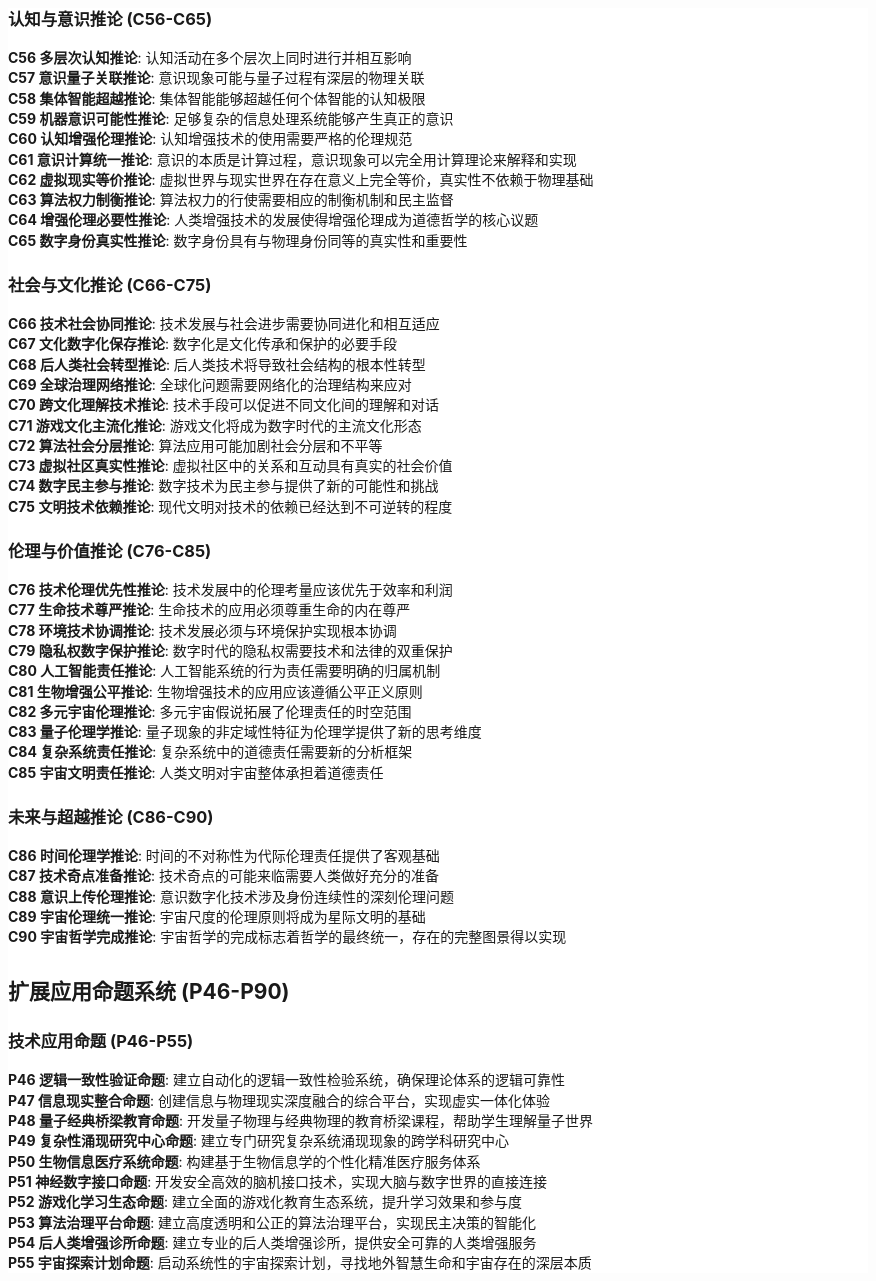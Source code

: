 ### 认知与意识推论 (C56-C65)  
**C56 多层次认知推论**: 认知活动在多个层次上同时进行并相互影响  
**C57 意识量子关联推论**: 意识现象可能与量子过程有深层的物理关联  
**C58 集体智能超越推论**: 集体智能能够超越任何个体智能的认知极限  
**C59 机器意识可能性推论**: 足够复杂的信息处理系统能够产生真正的意识  
**C60 认知增强伦理推论**: 认知增强技术的使用需要严格的伦理规范  
**C61 意识计算统一推论**: 意识的本质是计算过程，意识现象可以完全用计算理论来解释和实现  
**C62 虚拟现实等价推论**: 虚拟世界与现实世界在存在意义上完全等价，真实性不依赖于物理基础  
**C63 算法权力制衡推论**: 算法权力的行使需要相应的制衡机制和民主监督  
**C64 增强伦理必要性推论**: 人类增强技术的发展使得增强伦理成为道德哲学的核心议题  
**C65 数字身份真实性推论**: 数字身份具有与物理身份同等的真实性和重要性  

### 社会与文化推论 (C66-C75)  
**C66 技术社会协同推论**: 技术发展与社会进步需要协同进化和相互适应  
**C67 文化数字化保存推论**: 数字化是文化传承和保护的必要手段  
**C68 后人类社会转型推论**: 后人类技术将导致社会结构的根本性转型  
**C69 全球治理网络推论**: 全球化问题需要网络化的治理结构来应对  
**C70 跨文化理解技术推论**: 技术手段可以促进不同文化间的理解和对话  
**C71 游戏文化主流化推论**: 游戏文化将成为数字时代的主流文化形态  
**C72 算法社会分层推论**: 算法应用可能加剧社会分层和不平等  
**C73 虚拟社区真实性推论**: 虚拟社区中的关系和互动具有真实的社会价值  
**C74 数字民主参与推论**: 数字技术为民主参与提供了新的可能性和挑战  
**C75 文明技术依赖推论**: 现代文明对技术的依赖已经达到不可逆转的程度  

### 伦理与价值推论 (C76-C85)  
**C76 技术伦理优先性推论**: 技术发展中的伦理考量应该优先于效率和利润  
**C77 生命技术尊严推论**: 生命技术的应用必须尊重生命的内在尊严  
**C78 环境技术协调推论**: 技术发展必须与环境保护实现根本协调  
**C79 隐私权数字保护推论**: 数字时代的隐私权需要技术和法律的双重保护  
**C80 人工智能责任推论**: 人工智能系统的行为责任需要明确的归属机制  
**C81 生物增强公平推论**: 生物增强技术的应用应该遵循公平正义原则  
**C82 多元宇宙伦理推论**: 多元宇宙假说拓展了伦理责任的时空范围  
**C83 量子伦理学推论**: 量子现象的非定域性特征为伦理学提供了新的思考维度  
**C84 复杂系统责任推论**: 复杂系统中的道德责任需要新的分析框架  
**C85 宇宙文明责任推论**: 人类文明对宇宙整体承担着道德责任  

### 未来与超越推论 (C86-C90)  
**C86 时间伦理学推论**: 时间的不对称性为代际伦理责任提供了客观基础  
**C87 技术奇点准备推论**: 技术奇点的可能来临需要人类做好充分的准备  
**C88 意识上传伦理推论**: 意识数字化技术涉及身份连续性的深刻伦理问题  
**C89 宇宙伦理统一推论**: 宇宙尺度的伦理原则将成为星际文明的基础  
**C90 宇宙哲学完成推论**: 宇宙哲学的完成标志着哲学的最终统一，存在的完整图景得以实现  

## 扩展应用命题系统 (P46-P90)  

### 技术应用命题 (P46-P55)  
**P46 逻辑一致性验证命题**: 建立自动化的逻辑一致性检验系统，确保理论体系的逻辑可靠性  
**P47 信息现实整合命题**: 创建信息与物理现实深度融合的综合平台，实现虚实一体化体验  
**P48 量子经典桥梁教育命题**: 开发量子物理与经典物理的教育桥梁课程，帮助学生理解量子世界  
**P49 复杂性涌现研究中心命题**: 建立专门研究复杂系统涌现现象的跨学科研究中心  
**P50 生物信息医疗系统命题**: 构建基于生物信息学的个性化精准医疗服务体系  
**P51 神经数字接口命题**: 开发安全高效的脑机接口技术，实现大脑与数字世界的直接连接  
**P52 游戏化学习生态命题**: 建立全面的游戏化教育生态系统，提升学习效果和参与度  
**P53 算法治理平台命题**: 建立高度透明和公正的算法治理平台，实现民主决策的智能化  
**P54 后人类增强诊所命题**: 建立专业的后人类增强诊所，提供安全可靠的人类增强服务  
**P55 宇宙探索计划命题**: 启动系统性的宇宙探索计划，寻找地外智慧生命和宇宙存在的深层本质  
